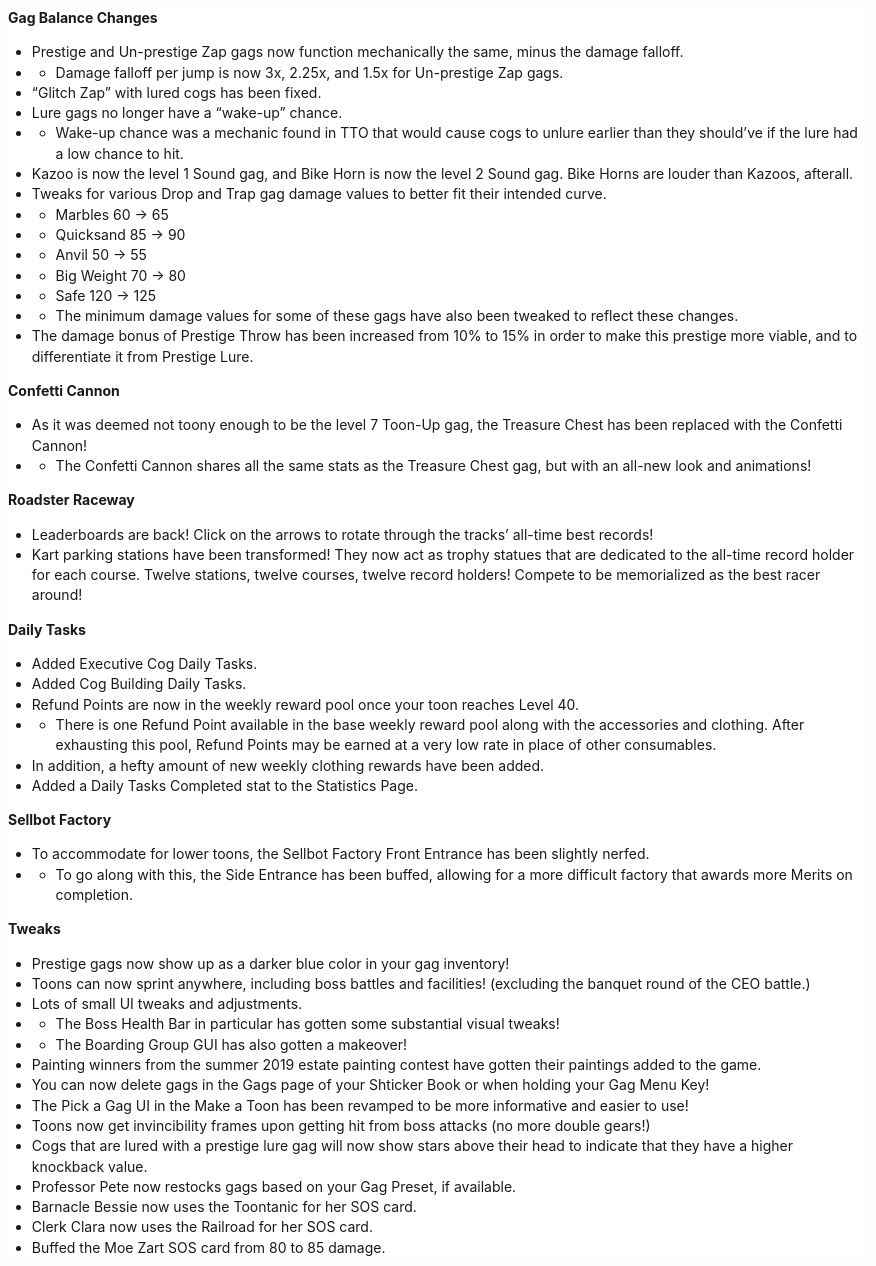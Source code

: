 **Gag Balance Changes**
- Prestige and Un-prestige Zap gags now function mechanically the same, minus the damage falloff.
- - Damage falloff per jump is now 3x, 2.25x, and 1.5x for Un-prestige Zap gags.
- “Glitch Zap” with lured cogs has been fixed.
- Lure gags no longer have a “wake-up” chance.
- - Wake-up chance was a mechanic found in TTO that would cause cogs to unlure earlier than they should’ve if the lure had a low chance to hit.
- Kazoo is now the level 1 Sound gag, and Bike Horn is now the level 2 Sound gag. Bike Horns are louder than Kazoos, afterall.
- Tweaks for various Drop and Trap gag damage values to better fit their intended curve.
- - Marbles 60 -> 65
- - Quicksand 85 -> 90
- - Anvil 50 -> 55
- - Big Weight 70 -> 80
- - Safe 120 -> 125
- - The minimum damage values for some of these gags have also been tweaked to reflect these changes.
- The damage bonus of Prestige Throw has been increased from 10% to 15% in order to make this prestige more viable, and to differentiate it from Prestige Lure.

**Confetti Cannon**
- As it was deemed not toony enough to be the level 7 Toon-Up gag, the Treasure Chest has been replaced with the Confetti Cannon!
- - The Confetti Cannon shares all the same stats as the Treasure Chest gag, but with an all-new look and animations!

**Roadster Raceway**
- Leaderboards are back! Click on the arrows to rotate through the tracks’ all-time best records!
- Kart parking stations have been transformed! They now act as trophy statues that are dedicated to the all-time record holder for each course. Twelve stations, twelve courses, twelve record holders! Compete to be memorialized as the best racer around!

**Daily Tasks**
- Added Executive Cog Daily Tasks.
- Added Cog Building Daily Tasks.
- Refund Points are now in the weekly reward pool once your toon reaches Level 40.
- - There is one Refund Point available in the base weekly reward pool along with the accessories and clothing. After exhausting this pool, Refund Points may be earned at a very low rate in place of other consumables.
- In addition, a hefty amount of new weekly clothing rewards have been added.
- Added a Daily Tasks Completed stat to the Statistics Page.

**Sellbot Factory**
- To accommodate for lower toons, the Sellbot Factory Front Entrance has been slightly nerfed.
- - To go along with this, the Side Entrance has been buffed, allowing for a more difficult factory that awards more Merits on completion.

**Tweaks**
- Prestige gags now show up as a darker blue color in your gag inventory!
- Toons can now sprint anywhere, including boss battles and facilities! (excluding the banquet round of the CEO battle.)
- Lots of small UI tweaks and adjustments.
- - The Boss Health Bar in particular has gotten some substantial visual tweaks!
- - The Boarding Group GUI has also gotten a makeover!
- Painting winners from the summer 2019 estate painting contest have gotten their paintings added to the game.
- You can now delete gags in the Gags page of your Shticker Book or when holding your Gag Menu Key!
- The Pick a Gag UI in the Make a Toon has been revamped to be more informative and easier to use!
- Toons now get invincibility frames upon getting hit from boss attacks (no more double gears!)
- Cogs that are lured with a prestige lure gag will now show stars above their head to indicate that they have a higher knockback value.
- Professor Pete now restocks gags based on your Gag Preset, if available.
- Barnacle Bessie now uses the Toontanic for her SOS card.
- Clerk Clara now uses the Railroad for her SOS card.
- Buffed the Moe Zart SOS card from 80 to 85 damage.